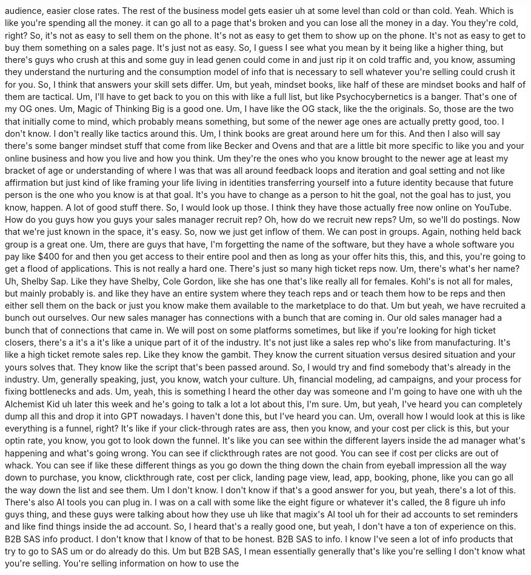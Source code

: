 audience, easier close rates. The rest of the business model gets easier uh at some level than cold or than cold. Yeah. Which is like you're spending all the money. it can go all to a page that's broken and you can lose all the money in a day. You they're cold, right? So, it's not as easy to sell them on the phone. It's not as easy to get them to show up on the phone. It's not as easy to get to buy them something on a sales page. It's just not as easy. So, I guess I see what you mean by it being like a higher thing, but there's guys who crush at this and some guy in lead genen could come in and just rip it on cold traffic and, you know, assuming they understand the nurturing and the consumption model of info that is necessary to sell whatever you're selling could crush it for you. So, I think that answers your skill sets differ. Um, but yeah, mindset books, like half of these are mindset books and half of them are tactical. Um, I'll have to get back to you on this with like a full list, but like Psychocybernetics is a banger. That's one of my OG ones. Um, Magic of Thinking Big is a good one. Um, I have like the OG stack, like the the originals. So, those are the two that initially come to mind, which probably means something, but some of the newer age ones are actually pretty good, too. I don't know. I don't really like tactics around this. Um, I think books are great around here um for this. And then I also will say there's some banger mindset stuff that come from like Becker and Ovens and that are a little bit more specific to like you and your online business and how you live and how you think. Um they're the ones who you know brought to the newer age at least my bracket of age or understanding of where I was that was all around feedback loops and iteration and goal setting and not like affirmation but just kind of like framing your life living in identities transferring yourself into a future identity because that future person is the one who you know is at that goal. It's you have to change as a person to hit the goal, not the goal has to just, you know, happen. A lot of good stuff there. So, I would look up those. I think they have those actually free now online on YouTube. How do you guys how you guys your sales manager recruit rep? Oh, how do we recruit new reps? Um, so we'll do postings. Now that we're just known in the space, it's easy. So, now we just get inflow of them. We can post in groups. Again, nothing held back group is a great one. Um, there are guys that have, I'm forgetting the name of the software, but they have a whole software you pay like $400 for and then you get access to their entire pool and then as long as your offer hits this, this, and this, you're going to get a flood of applications. This is not really a hard one. There's just so many high ticket reps now. Um, there's what's her name? Uh, Shelby Sap. Like they have Shelby, Cole Gordon, like she has one that's like really all for females. Kohl's is not all for males, but mainly probably is. and like they have an entire system where they teach reps and or teach them how to be reps and then either sell them on the back or just you know make them available to the marketplace to do that. Um but yeah, we have recruited a bunch out ourselves. Our new sales manager has connections with a bunch that are coming in. Our old sales manager had a bunch that of connections that came in. We will post on some platforms sometimes, but like if you're looking for high ticket closers, there's a it's a it's like a unique part of it of the industry. It's not just like a sales rep who's like from manufacturing. It's like a high ticket remote sales rep. Like they know the gambit. They know the current situation versus desired situation and your yours solves that. They know like the script that's been passed around. So, I would try and find somebody that's already in the industry. Um, generally speaking, just, you know, watch your culture. Uh, financial modeling, ad campaigns, and your process for fixing bottlenecks and ads. Um, yeah, this is something I heard the other day was someone and I'm going to have one with uh the Alchemist Kid uh later this week and he's going to talk a lot a lot about this, I'm sure. Um, but yeah, I've heard you can completely dump all this and drop it into GPT nowadays. I haven't done this, but I've heard you can. Um, overall how I would look at this is like everything is a funnel, right? It's like if your click-through rates are ass, then you know, and your cost per click is this, but your optin rate, you know, you got to look down the funnel. It's like you can see within the different layers inside the ad manager what's happening and what's going wrong. You can see if clickthrough rates are not good. You can see if cost per clicks are out of whack. You can see if like these different things as you go down the thing down the chain from eyeball impression all the way down to purchase, you know, clickthrough rate, cost per click, landing page view, lead, app, booking, phone, like you can go all the way down the list and see them. Um I don't know. I don't know if that's a good answer for you, but yeah, there's a lot of this. There's also AI tools you can plug in. I was on a call with some like the eight figure or whatever it's called, the 8 figure uh info guys thing, and these guys were talking about how they use uh like that magix's AI tool uh for their ad accounts to set reminders and like find things inside the ad account. So, I heard that's a really good one, but yeah, I don't have a ton of experience on this. B2B SAS info product. I don't know that I know of that to be honest. B2B SAS to info. I know I've seen a lot of info products that try to go to SAS um or do already do this. Um but B2B SAS, I mean essentially generally that's like you're selling I don't know what you're selling. You're selling information on how to use the